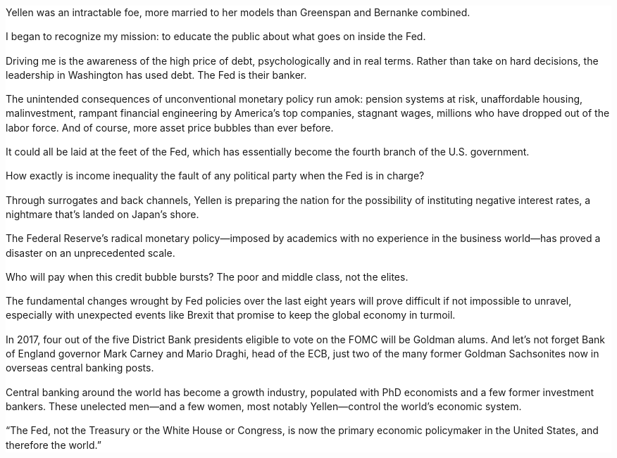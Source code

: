 
Yellen was an intractable foe, more married to her models than Greenspan and
Bernanke combined.


I began to recognize my mission: to educate the public about what goes on inside
the Fed.


Driving me is the awareness of the high price of debt, psychologically and in
real terms. Rather than take on hard decisions, the leadership in Washington has
used debt. The Fed is their banker.


The unintended consequences of unconventional monetary policy run amok: pension
systems at risk, unaffordable housing, malinvestment, rampant financial
engineering by America’s top companies, stagnant wages, millions who have
dropped out of the labor force. And of course, more asset price bubbles than
ever before.


It could all be laid at the feet of the Fed, which has essentially become the
fourth branch of the U.S. government.


How exactly is income inequality the fault of any political party when the Fed
is in charge?


Through surrogates and back channels, Yellen is preparing the nation for the
possibility of instituting negative interest rates, a nightmare that’s landed on
Japan’s shore.


The Federal Reserve’s radical monetary policy—imposed by academics with no
experience in the business world—has proved a disaster on an unprecedented
scale.


Who will pay when this credit bubble bursts? The poor and middle class, not the
elites.


The fundamental changes wrought by Fed policies over the last eight years will
prove difficult if not impossible to unravel, especially with unexpected events
like Brexit that promise to keep the global economy in turmoil.


In 2017, four out of the five District Bank presidents eligible to vote on the
FOMC will be Goldman alums. And let’s not forget Bank of England governor Mark
Carney and Mario Draghi, head of the ECB, just two of the many former Goldman
Sachsonites now in overseas central banking posts.


Central banking around the world has become a growth industry, populated with
PhD economists and a few former investment bankers. These unelected men—and a
few women, most notably Yellen—control the world’s economic system.


“The Fed, not the Treasury or the White House or Congress, is now the primary
economic policymaker in the United States, and therefore the world.”

